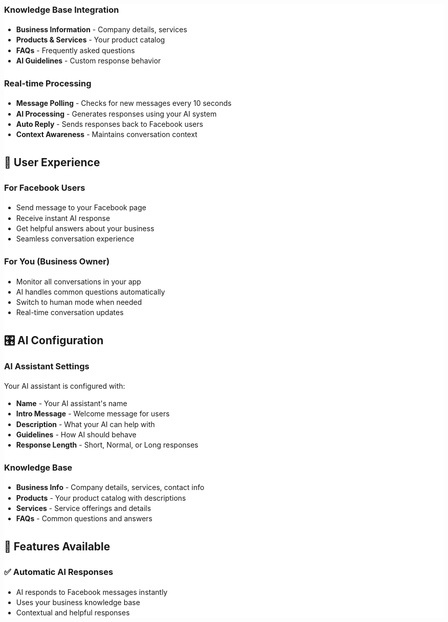 ### **Knowledge Base Integration**
- **Business Information** - Company details, services
- **Products & Services** - Your product catalog
- **FAQs** - Frequently asked questions
- **AI Guidelines** - Custom response behavior

### **Real-time Processing**
- **Message Polling** - Checks for new messages every 10 seconds
- **AI Processing** - Generates responses using your AI system
- **Auto Reply** - Sends responses back to Facebook users
- **Context Awareness** - Maintains conversation context

## 📱 **User Experience**

### **For Facebook Users**
- Send message to your Facebook page
- Receive instant AI response
- Get helpful answers about your business
- Seamless conversation experience

### **For You (Business Owner)**
- Monitor all conversations in your app
- AI handles common questions automatically
- Switch to human mode when needed
- Real-time conversation updates

## 🎛️ **AI Configuration**

### **AI Assistant Settings**
Your AI assistant is configured with:
- **Name** - Your AI assistant's name
- **Intro Message** - Welcome message for users
- **Description** - What your AI can help with
- **Guidelines** - How AI should behave
- **Response Length** - Short, Normal, or Long responses

### **Knowledge Base**
- **Business Info** - Company details, services, contact info
- **Products** - Your product catalog with descriptions
- **Services** - Service offerings and details
- **FAQs** - Common questions and answers

## 🚀 **Features Available**

### **✅ Automatic AI Responses**
- AI responds to Facebook messages instantly
- Uses your business knowledge base
- Contextual and helpful responses
